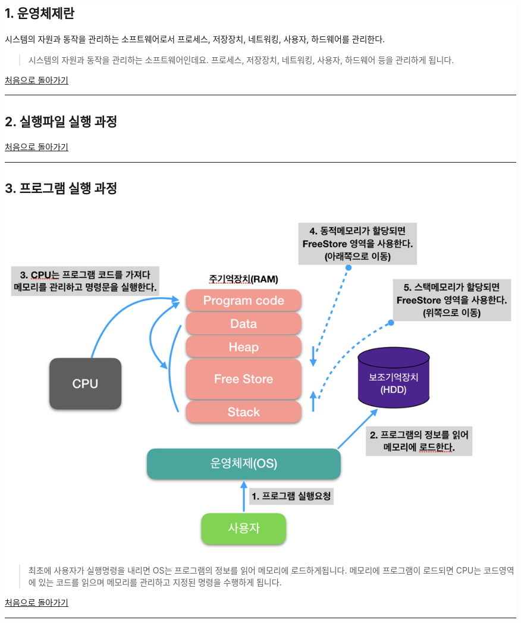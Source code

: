 ## 1. 운영체제란
시스템의 자원과 동작을 관리하는 소프트웨어로서 프로세스, 저장장치, 네트워킹, 사용자, 하드웨어를 관리한다.

> 시스템의 자원과 동작을 관리하는 소프트웨어인데요. 프로세스, 저장장치, 네트워킹, 사용자, 하드웨어 등을 관리하게 됩니다.

[처음으로 돌아가기](https://github.com/HK-An/today_i_learned/)
<hr />

## 2. 실행파일 실행 과정

[처음으로 돌아가기](https://github.com/HK-An/today_i_learned/)
<hr />

## 3. 프로그램 실행 과정
<img src="https://github.com/HK-An/today_i_learned/blob/main/00_IMGS/01_COMPUTER_SCIENCE/running_sequence.png">

> 최초에 사용자가 실행명령을 내리면 OS는 프로그램의 정보를 읽어 메모리에 로드하게됩니다. 메모리에 프로그램이 로드되면 CPU는 코드영역에 있는 코드를 읽으며 메모리를 관리하고 지정된 명령을 수행하게 됩니다.

[처음으로 돌아가기](https://github.com/HK-An/today_i_learned/)
<hr />
